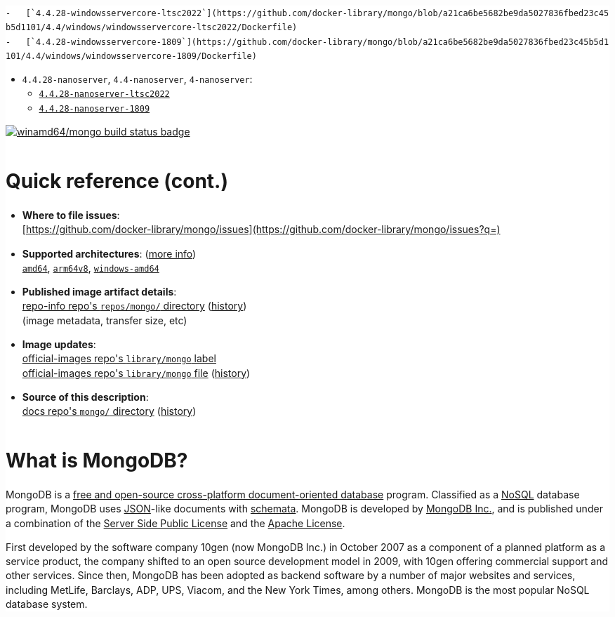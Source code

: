	-	[`4.4.28-windowsservercore-ltsc2022`](https://github.com/docker-library/mongo/blob/a21ca6be5682be9da5027836fbed23c45b5d1101/4.4/windows/windowsservercore-ltsc2022/Dockerfile)
	-	[`4.4.28-windowsservercore-1809`](https://github.com/docker-library/mongo/blob/a21ca6be5682be9da5027836fbed23c45b5d1101/4.4/windows/windowsservercore-1809/Dockerfile)
-	`4.4.28-nanoserver`, `4.4-nanoserver`, `4-nanoserver`:
	-	[`4.4.28-nanoserver-ltsc2022`](https://github.com/docker-library/mongo/blob/a21ca6be5682be9da5027836fbed23c45b5d1101/4.4/windows/nanoserver-ltsc2022/Dockerfile)
	-	[`4.4.28-nanoserver-1809`](https://github.com/docker-library/mongo/blob/a21ca6be5682be9da5027836fbed23c45b5d1101/4.4/windows/nanoserver-1809/Dockerfile)

[![winamd64/mongo build status badge](https://img.shields.io/jenkins/s/https/doi-janky.infosiftr.net/job/multiarch/job/windows-amd64/job/mongo.svg?label=winamd64/mongo%20%20build%20job)](https://doi-janky.infosiftr.net/job/multiarch/job/windows-amd64/job/mongo/)

# Quick reference (cont.)

-	**Where to file issues**:  
	[https://github.com/docker-library/mongo/issues](https://github.com/docker-library/mongo/issues?q=)

-	**Supported architectures**: ([more info](https://github.com/docker-library/official-images#architectures-other-than-amd64))  
	[`amd64`](https://hub.docker.com/r/amd64/mongo/), [`arm64v8`](https://hub.docker.com/r/arm64v8/mongo/), [`windows-amd64`](https://hub.docker.com/r/winamd64/mongo/)

-	**Published image artifact details**:  
	[repo-info repo's `repos/mongo/` directory](https://github.com/docker-library/repo-info/blob/master/repos/mongo) ([history](https://github.com/docker-library/repo-info/commits/master/repos/mongo))  
	(image metadata, transfer size, etc)

-	**Image updates**:  
	[official-images repo's `library/mongo` label](https://github.com/docker-library/official-images/issues?q=label%3Alibrary%2Fmongo)  
	[official-images repo's `library/mongo` file](https://github.com/docker-library/official-images/blob/master/library/mongo) ([history](https://github.com/docker-library/official-images/commits/master/library/mongo))

-	**Source of this description**:  
	[docs repo's `mongo/` directory](https://github.com/docker-library/docs/tree/master/mongo) ([history](https://github.com/docker-library/docs/commits/master/mongo))

# What is MongoDB?

MongoDB is a [free and open-source cross-platform document-oriented database](https://en.wikipedia.org/wiki/Document-oriented_database) program. Classified as a [NoSQL](https://en.wikipedia.org/wiki/NoSQL) database program, MongoDB uses [JSON](https://en.wikipedia.org/wiki/JSON)-like documents with [schemata](https://en.wikipedia.org/wiki/Database_schema). MongoDB is developed by [MongoDB Inc.](https://en.wikipedia.org/wiki/MongoDB_Inc.), and is published under a combination of the [Server Side Public License](https://www.mongodb.com/licensing/server-side-public-license) and the [Apache License](https://en.wikipedia.org/wiki/Apache_License).

First developed by the software company 10gen (now MongoDB Inc.) in October 2007 as a component of a planned platform as a service product, the company shifted to an open source development model in 2009, with 10gen offering commercial support and other services. Since then, MongoDB has been adopted as backend software by a number of major websites and services, including MetLife, Barclays, ADP, UPS, Viacom, and the New York Times, among others. MongoDB is the most popular NoSQL database system.
